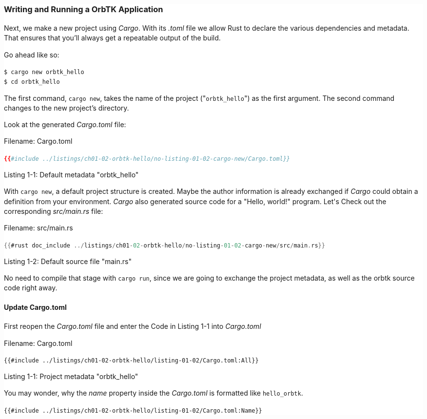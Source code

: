 ### Writing and Running a OrbTK Application

Next, we make a new project using *Cargo*. With its *.toml* file we
allow Rust to declare the various dependencies and metadata. That
ensures that you’ll always get a repeatable output of the build.

Go ahead like so:

```console
$ cargo new orbtk_hello
$ cd orbtk_hello
```

The first command, `cargo new`, takes the name of the project
("`orbtk_hello`") as the first argument. The second command changes to
the new project’s directory.

Look at the generated *Cargo.toml* file:

<span class="filename">Filename: Cargo.toml</span>

```toml
{{#include ../listings/ch01-02-orbtk-hello/no-listing-01-02-cargo-new/Cargo.toml}}
```

<span class="caption">Listing 1-1: Default metadata "orbtk_hello"</span>

With `cargo new`, a default project structure is created. Maybe the
author information is already exchanged if *Cargo* could obtain a definition
from your environment. *Cargo* also generated source code for a "Hello, world!"
program. Let's Check out the corresponding *src/main.rs* file:

<span class="filename">Filename: src/main.rs</span>

```rust
{{#rust doc_include ../listings/ch01-02-orbtk-hello/no-listing-01-02-cargo-new/src/main.rs}}
```

<span class="caption">Listing 1-2: Default source file "main.rs"</span>

No need to compile that stage with `cargo run`, since we are going to
exchange the project metadata, as well as the orbtk source code right
away.

#### Update Cargo.toml

First reopen the *Cargo.toml* file and enter the Code in Listing 1-1 into *Cargo.toml*

<span class="filename">Filename: Cargo.toml</span>

```toml,ignore
{{#include ../listings/ch01-02-orbtk-hello/listing-01-02/Cargo.toml:All}}
```

<span class="caption">Listing 1-1: Project metadata "orbtk_hello"</span>

You may wonder, why the *name* property inside the *Cargo.toml* is
formatted like `hello_orbtk`.

```toml,ignore
{{#include ../listings/ch01-02-orbtk-hello/listing-01-02/Cargo.toml:Name}}
```
